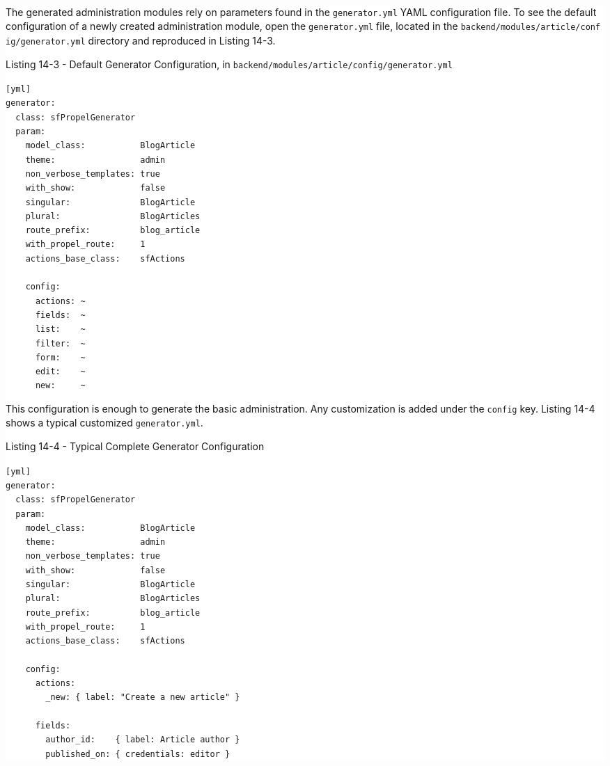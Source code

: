 The generated administration modules rely on parameters found in the `generator.yml` YAML configuration file. To see the default configuration of a newly created administration module, open the `generator.yml` file, located in the `backend/modules/article/config/generator.yml` directory and reproduced in Listing 14-3.

Listing 14-3 - Default Generator Configuration, in `backend/modules/article/config/generator.yml`

    [yml]
    generator:
      class: sfPropelGenerator
      param:
        model_class:           BlogArticle
        theme:                 admin
        non_verbose_templates: true
        with_show:             false
        singular:              BlogArticle
        plural:                BlogArticles
        route_prefix:          blog_article
        with_propel_route:     1
        actions_base_class:    sfActions

        config:
          actions: ~
          fields:  ~
          list:    ~
          filter:  ~
          form:    ~
          edit:    ~
          new:     ~

This configuration is enough to generate the basic administration. Any customization is added under the `config` key. Listing 14-4 shows a typical customized `generator.yml`.

Listing 14-4 - Typical Complete Generator Configuration

    [yml]
    generator:
      class: sfPropelGenerator
      param:
        model_class:           BlogArticle
        theme:                 admin
        non_verbose_templates: true
        with_show:             false
        singular:              BlogArticle
        plural:                BlogArticles
        route_prefix:          blog_article
        with_propel_route:     1
        actions_base_class:    sfActions

        config:
          actions:
            _new: { label: "Create a new article" }

          fields:
            author_id:    { label: Article author }
            published_on: { credentials: editor }
